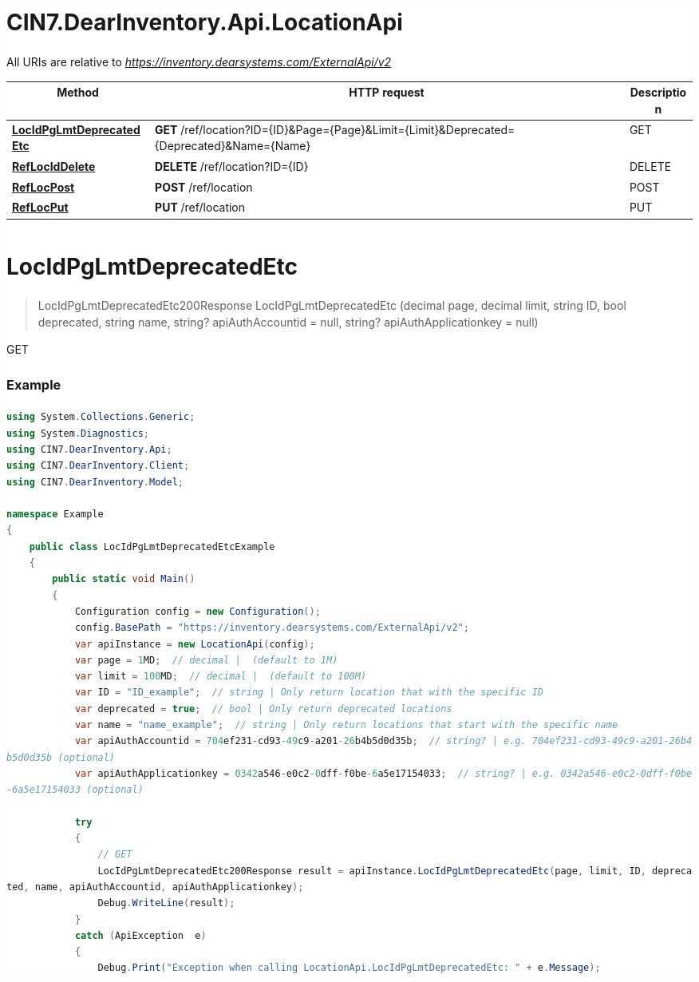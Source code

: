 # CIN7.DearInventory.Api.LocationApi

All URIs are relative to *https://inventory.dearsystems.com/ExternalApi/v2*

| Method                                                                | HTTP request                                                                                                                         | Description |
| --------------------------------------------------------------------- | ------------------------------------------------------------------------------------------------------------------------------------ | ----------- |
| [**LocIdPgLmtDeprecatedEtc**](LocationApi.md#locidpglmtdeprecatedetc) | **GET** /ref/location?ID&#x3D;{ID}&amp;Page&#x3D;{Page}&amp;Limit&#x3D;{Limit}&amp;Deprecated&#x3D;{Deprecated}&amp;Name&#x3D;{Name} | GET         |
| [**RefLocIdDelete**](LocationApi.md#reflociddelete)                   | **DELETE** /ref/location?ID&#x3D;{ID}                                                                                                | DELETE      |
| [**RefLocPost**](LocationApi.md#reflocpost)                           | **POST** /ref/location                                                                                                               | POST        |
| [**RefLocPut**](LocationApi.md#reflocput)                             | **PUT** /ref/location                                                                                                                | PUT         |

<a id="locidpglmtdeprecatedetc"></a>

# **LocIdPgLmtDeprecatedEtc**

> LocIdPgLmtDeprecatedEtc200Response LocIdPgLmtDeprecatedEtc (decimal page, decimal limit, string ID, bool deprecated, string name, string? apiAuthAccountid = null, string? apiAuthApplicationkey = null)

GET

### Example

```csharp
using System.Collections.Generic;
using System.Diagnostics;
using CIN7.DearInventory.Api;
using CIN7.DearInventory.Client;
using CIN7.DearInventory.Model;

namespace Example
{
    public class LocIdPgLmtDeprecatedEtcExample
    {
        public static void Main()
        {
            Configuration config = new Configuration();
            config.BasePath = "https://inventory.dearsystems.com/ExternalApi/v2";
            var apiInstance = new LocationApi(config);
            var page = 1MD;  // decimal |  (default to 1M)
            var limit = 100MD;  // decimal |  (default to 100M)
            var ID = "ID_example";  // string | Only return location that with the specific ID
            var deprecated = true;  // bool | Only return deprecated locations
            var name = "name_example";  // string | Only return locations that start with the specific name
            var apiAuthAccountid = 704ef231-cd93-49c9-a201-26b4b5d0d35b;  // string? | e.g. 704ef231-cd93-49c9-a201-26b4b5d0d35b (optional)
            var apiAuthApplicationkey = 0342a546-e0c2-0dff-f0be-6a5e17154033;  // string? | e.g. 0342a546-e0c2-0dff-f0be-6a5e17154033 (optional)

            try
            {
                // GET
                LocIdPgLmtDeprecatedEtc200Response result = apiInstance.LocIdPgLmtDeprecatedEtc(page, limit, ID, deprecated, name, apiAuthAccountid, apiAuthApplicationkey);
                Debug.WriteLine(result);
            }
            catch (ApiException  e)
            {
                Debug.Print("Exception when calling LocationApi.LocIdPgLmtDeprecatedEtc: " + e.Message);
```